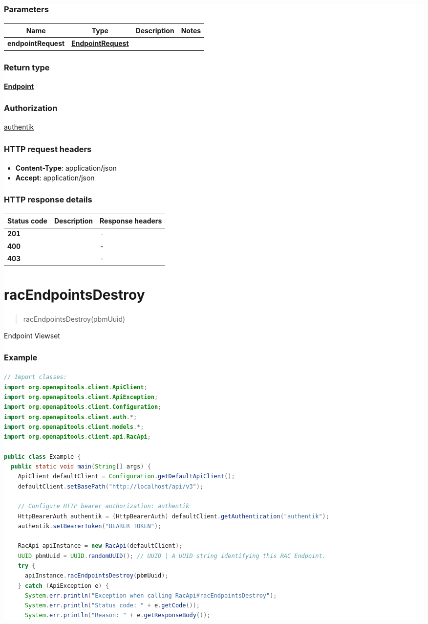 ### Parameters

| Name | Type | Description  | Notes |
|------------- | ------------- | ------------- | -------------|
| **endpointRequest** | [**EndpointRequest**](EndpointRequest.md)|  | |

### Return type

[**Endpoint**](Endpoint.md)

### Authorization

[authentik](../README.md#authentik)

### HTTP request headers

 - **Content-Type**: application/json
 - **Accept**: application/json

### HTTP response details
| Status code | Description | Response headers |
|-------------|-------------|------------------|
| **201** |  |  -  |
| **400** |  |  -  |
| **403** |  |  -  |

<a id="racEndpointsDestroy"></a>
# **racEndpointsDestroy**
> racEndpointsDestroy(pbmUuid)



Endpoint Viewset

### Example
```java
// Import classes:
import org.openapitools.client.ApiClient;
import org.openapitools.client.ApiException;
import org.openapitools.client.Configuration;
import org.openapitools.client.auth.*;
import org.openapitools.client.models.*;
import org.openapitools.client.api.RacApi;

public class Example {
  public static void main(String[] args) {
    ApiClient defaultClient = Configuration.getDefaultApiClient();
    defaultClient.setBasePath("http://localhost/api/v3");
    
    // Configure HTTP bearer authorization: authentik
    HttpBearerAuth authentik = (HttpBearerAuth) defaultClient.getAuthentication("authentik");
    authentik.setBearerToken("BEARER TOKEN");

    RacApi apiInstance = new RacApi(defaultClient);
    UUID pbmUuid = UUID.randomUUID(); // UUID | A UUID string identifying this RAC Endpoint.
    try {
      apiInstance.racEndpointsDestroy(pbmUuid);
    } catch (ApiException e) {
      System.err.println("Exception when calling RacApi#racEndpointsDestroy");
      System.err.println("Status code: " + e.getCode());
      System.err.println("Reason: " + e.getResponseBody());
```